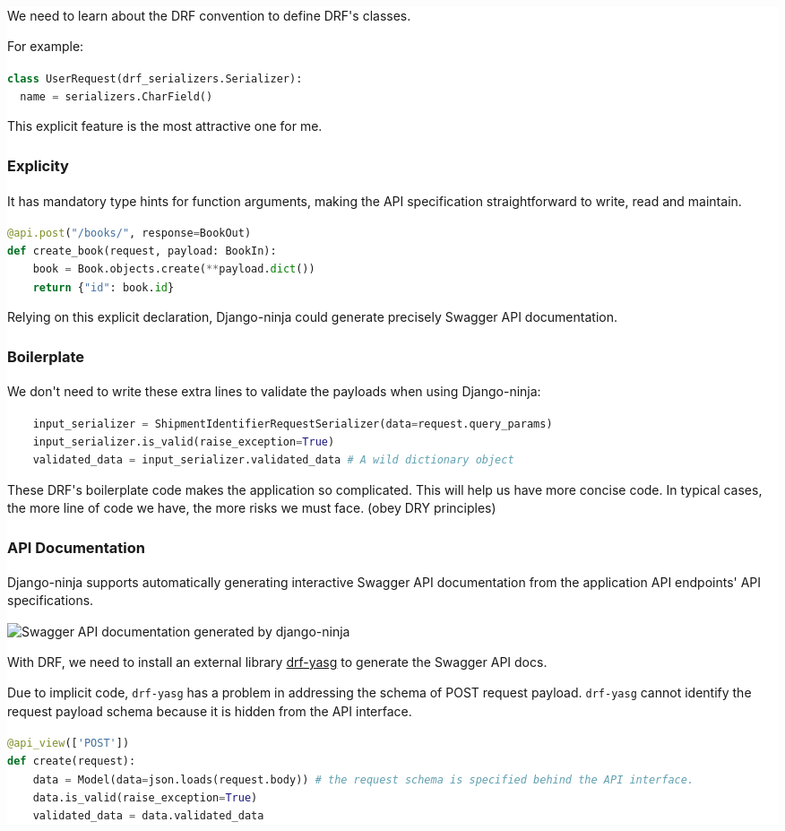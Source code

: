 We need to learn about the DRF convention to define DRF's classes.

For example:
```python
class UserRequest(drf_serializers.Serializer):
  name = serializers.CharField()
```

This explicit feature is the most attractive one for me.

### Explicity

It has mandatory type hints for function arguments, making the API specification straightforward to write, read and maintain.

```python
@api.post("/books/", response=BookOut)
def create_book(request, payload: BookIn):
    book = Book.objects.create(**payload.dict())
    return {"id": book.id}
```

Relying on this explicit declaration, Django-ninja could generate precisely Swagger API documentation.

### Boilerplate
We don't need to write these extra lines to validate the payloads when using Django-ninja:
```python
    input_serializer = ShipmentIdentifierRequestSerializer(data=request.query_params)
    input_serializer.is_valid(raise_exception=True)
    validated_data = input_serializer.validated_data # A wild dictionary object
```
These DRF's boilerplate code makes the application so complicated.
This will help us have more concise code. In typical cases, the more line of code we have, the more risks we must face. (obey DRY principles)

### API Documentation

Django-ninja supports automatically generating interactive Swagger API documentation from the application API endpoints' API specifications.

![Swagger API documentation generated by django-ninja](/blog/images/django_ninja/swagger-api.png)

With DRF, we need to install an external library [drf-yasg](https://github.com/axnsan12/drf-yasg) to generate the Swagger API docs.

Due to implicit code, `drf-yasg` has a problem in addressing the schema of POST request payload. `drf-yasg` cannot identify the request payload schema because it is hidden from the API interface.

```python
@api_view(['POST'])
def create(request):
    data = Model(data=json.loads(request.body)) # the request schema is specified behind the API interface.
    data.is_valid(raise_exception=True)
    validated_data = data.validated_data
```
